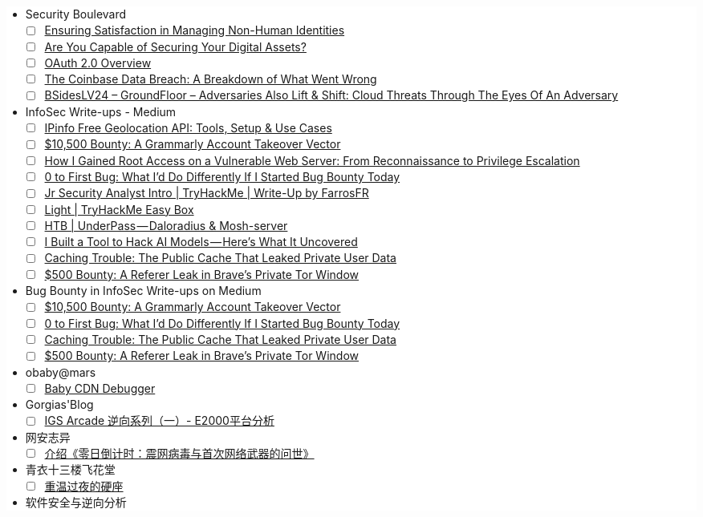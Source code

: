 - Security Boulevard
  - [ ] [Ensuring Satisfaction in Managing Non-Human Identities](https://securityboulevard.com/2025/05/ensuring-satisfaction-in-managing-non-human-identities/?utm_source=rss&utm_medium=rss&utm_campaign=ensuring-satisfaction-in-managing-non-human-identities)
  - [ ] [Are You Capable of Securing Your Digital Assets?](https://securityboulevard.com/2025/05/are-you-capable-of-securing-your-digital-assets/?utm_source=rss&utm_medium=rss&utm_campaign=are-you-capable-of-securing-your-digital-assets)
  - [ ] [OAuth 2.0 Overview](https://securityboulevard.com/2025/05/oauth-2-0-overview/?utm_source=rss&utm_medium=rss&utm_campaign=oauth-2-0-overview)
  - [ ] [The Coinbase Data Breach: A Breakdown of What Went Wrong](https://securityboulevard.com/2025/05/the-coinbase-data-breach-a-breakdown-of-what-went-wrong/?utm_source=rss&utm_medium=rss&utm_campaign=the-coinbase-data-breach-a-breakdown-of-what-went-wrong)
  - [ ] [BSidesLV24 – GroundFloor –  Adversaries Also Lift & Shift: Cloud Threats Through The Eyes Of An Adversary](https://securityboulevard.com/2025/05/bsideslv24-groundfloor-adversaries-also-lift-shift-cloud-threats-through-the-eyes-of-an-adversary/?utm_source=rss&utm_medium=rss&utm_campaign=bsideslv24-groundfloor-adversaries-also-lift-shift-cloud-threats-through-the-eyes-of-an-adversary)
- InfoSec Write-ups - Medium
  - [ ] [IPinfo Free Geolocation API: Tools, Setup & Use Cases](https://infosecwriteups.com/ipinfo-free-geolocation-api-tools-setup-use-cases-f066e321448a?source=rss----7b722bfd1b8d---4)
  - [ ] [$10,500 Bounty: A Grammarly Account Takeover Vector](https://infosecwriteups.com/10-500-bounty-a-grammarly-account-takeover-vector-974ef90fb00a?source=rss----7b722bfd1b8d---4)
  - [ ] [How I Gained Root Access on a Vulnerable Web Server: From Reconnaissance to Privilege Escalation](https://infosecwriteups.com/how-i-gained-root-access-on-a-vulnerable-web-server-from-reconnaissance-to-privilege-escalation-852b18984a08?source=rss----7b722bfd1b8d---4)
  - [ ] [0 to First Bug: What I’d Do Differently If I Started Bug Bounty Today](https://infosecwriteups.com/0-to-first-bug-what-id-do-differently-if-i-started-bug-bounty-today-126494ba7e52?source=rss----7b722bfd1b8d---4)
  - [ ] [Jr Security Analyst Intro | TryHackMe | Write-Up by FarrosFR](https://infosecwriteups.com/jr-security-analyst-intro-tryhackme-write-up-by-farrosfr-c55915db9fe1?source=rss----7b722bfd1b8d---4)
  - [ ] [Light | TryHackMe Easy Box](https://infosecwriteups.com/light-tryhackme-easy-box-4bcf07b602ba?source=rss----7b722bfd1b8d---4)
  - [ ] [HTB | UnderPass — Daloradius & Mosh-server](https://infosecwriteups.com/htb-underpass-daloradius-mosh-server-b1ae3f5400b1?source=rss----7b722bfd1b8d---4)
  - [ ] [I Built a Tool to Hack AI Models — Here’s What It Uncovered](https://infosecwriteups.com/i-built-a-tool-to-hack-ai-models-heres-what-it-uncovered-eb58b67d8f97?source=rss----7b722bfd1b8d---4)
  - [ ] [Caching Trouble: The Public Cache That Leaked Private User Data](https://infosecwriteups.com/caching-trouble-the-public-cache-that-leaked-private-user-data-0d410af5cb4c?source=rss----7b722bfd1b8d---4)
  - [ ] [$500 Bounty: A Referer Leak in Brave’s Private Tor Window](https://infosecwriteups.com/500-bounty-a-referer-leak-in-braves-private-tor-window-ee0c846203b5?source=rss----7b722bfd1b8d---4)
- Bug Bounty in InfoSec Write-ups on Medium
  - [ ] [$10,500 Bounty: A Grammarly Account Takeover Vector](https://infosecwriteups.com/10-500-bounty-a-grammarly-account-takeover-vector-974ef90fb00a?source=rss----7b722bfd1b8d--bug_bounty)
  - [ ] [0 to First Bug: What I’d Do Differently If I Started Bug Bounty Today](https://infosecwriteups.com/0-to-first-bug-what-id-do-differently-if-i-started-bug-bounty-today-126494ba7e52?source=rss----7b722bfd1b8d--bug_bounty)
  - [ ] [Caching Trouble: The Public Cache That Leaked Private User Data](https://infosecwriteups.com/caching-trouble-the-public-cache-that-leaked-private-user-data-0d410af5cb4c?source=rss----7b722bfd1b8d--bug_bounty)
  - [ ] [$500 Bounty: A Referer Leak in Brave’s Private Tor Window](https://infosecwriteups.com/500-bounty-a-referer-leak-in-braves-private-tor-window-ee0c846203b5?source=rss----7b722bfd1b8d--bug_bounty)
- obaby@mars
  - [ ] [Baby CDN Debugger](https://h4ck.org.cn/2025/05/20746)
- Gorgias'Blog
  - [ ] [IGS Arcade 逆向系列（一）- E2000平台分析](https://gorgias.me/2025/05/17/IGS_Arcade_RE_1/)
- 网安志异
  - [ ] [介绍《零日倒计时：震网病毒与首次网络武器的问世》](https://mp.weixin.qq.com/s?__biz=MzAxNzYyNzMyNg==&mid=2664232668&idx=1&sn=5d46c84f22bc54004fa246c015773735)
- 青衣十三楼飞花堂
  - [ ] [重温过夜的硬座](https://mp.weixin.qq.com/s?__biz=MzUzMjQyMDE3Ng==&mid=2247488299&idx=1&sn=9a3cb2c32779179e7e7945225830041a)
- 软件安全与逆向分析